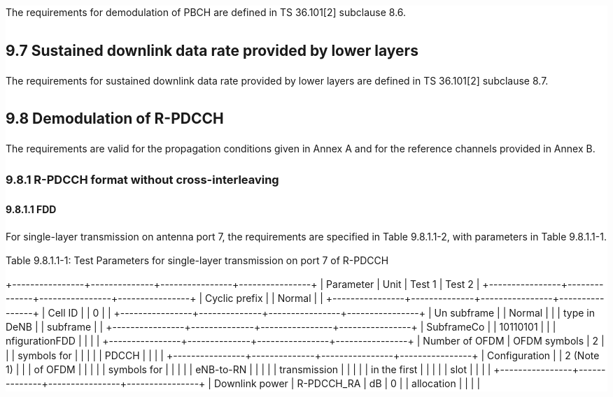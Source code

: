 The requirements for demodulation of PBCH are defined in TS 36.101\[2\]
subclause 8.6.

9.7 Sustained downlink data rate provided by lower layers
---------------------------------------------------------

The requirements for sustained downlink data rate provided by lower
layers are defined in TS 36.101\[2\] subclause 8.7.

9.8 Demodulation of R-PDCCH
---------------------------

The requirements are valid for the propagation conditions given in Annex
A and for the reference channels provided in Annex B.

### 9.8.1 R-PDCCH format without cross-interleaving

#### 9.8.1.1 FDD

For single-layer transmission on antenna port 7, the requirements are
specified in Table 9.8.1.1-2, with parameters in Table 9.8.1.1-1.

Table 9.8.1.1-1: Test Parameters for single-layer transmission on port 7
of R-PDCCH

+----------------+--------------+----------------+----------------+
| Parameter      | Unit         | Test 1         | Test 2         |
+----------------+--------------+----------------+----------------+
| Cyclic prefix  |              | Normal         |                |
+----------------+--------------+----------------+----------------+
| Cell ID        |              | 0              |                |
+----------------+--------------+----------------+----------------+
| Un subframe    |              | Normal         |                |
| type in DeNB   |              | subframe       |                |
+----------------+--------------+----------------+----------------+
| SubframeCo     |              | 10110101       |                |
| nfigurationFDD |              |                |                |
+----------------+--------------+----------------+----------------+
| Number of OFDM | OFDM symbols | 2              |                |
| symbols for    |              |                |                |
| PDCCH          |              |                |                |
+----------------+--------------+----------------+----------------+
| Configuration  |              | 2 (Note 1)     |                |
| of OFDM        |              |                |                |
| symbols for    |              |                |                |
| eNB-to-RN      |              |                |                |
| transmission   |              |                |                |
| in the first   |              |                |                |
| slot           |              |                |                |
+----------------+--------------+----------------+----------------+
| Downlink power | R-PDCCH\_RA  | dB             | 0              |
| allocation     |              |                |                |